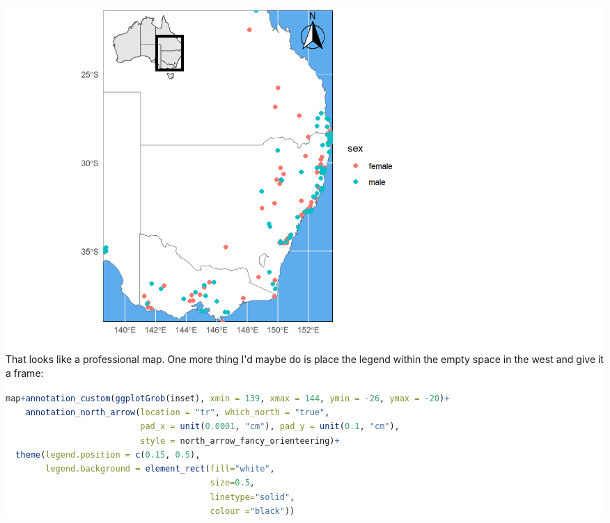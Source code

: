 <img src="08-spatial_tut-update_files/figure-html/unnamed-chunk-30-1.png" width="672" />

That looks like a professional map. One more thing I'd maybe do is place the legend within the empty space in the west and give it a frame:


```r
map+annotation_custom(ggplotGrob(inset), xmin = 139, xmax = 144, ymin = -26, ymax = -20)+
    annotation_north_arrow(location = "tr", which_north = "true",
                           pad_x = unit(0.0001, "cm"), pad_y = unit(0.1, "cm"),
                           style = north_arrow_fancy_orienteering)+
  theme(legend.position = c(0.15, 0.5),
        legend.background = element_rect(fill="white",
                                         size=0.5, 
                                         linetype="solid",
                                         colour ="black"))
```
